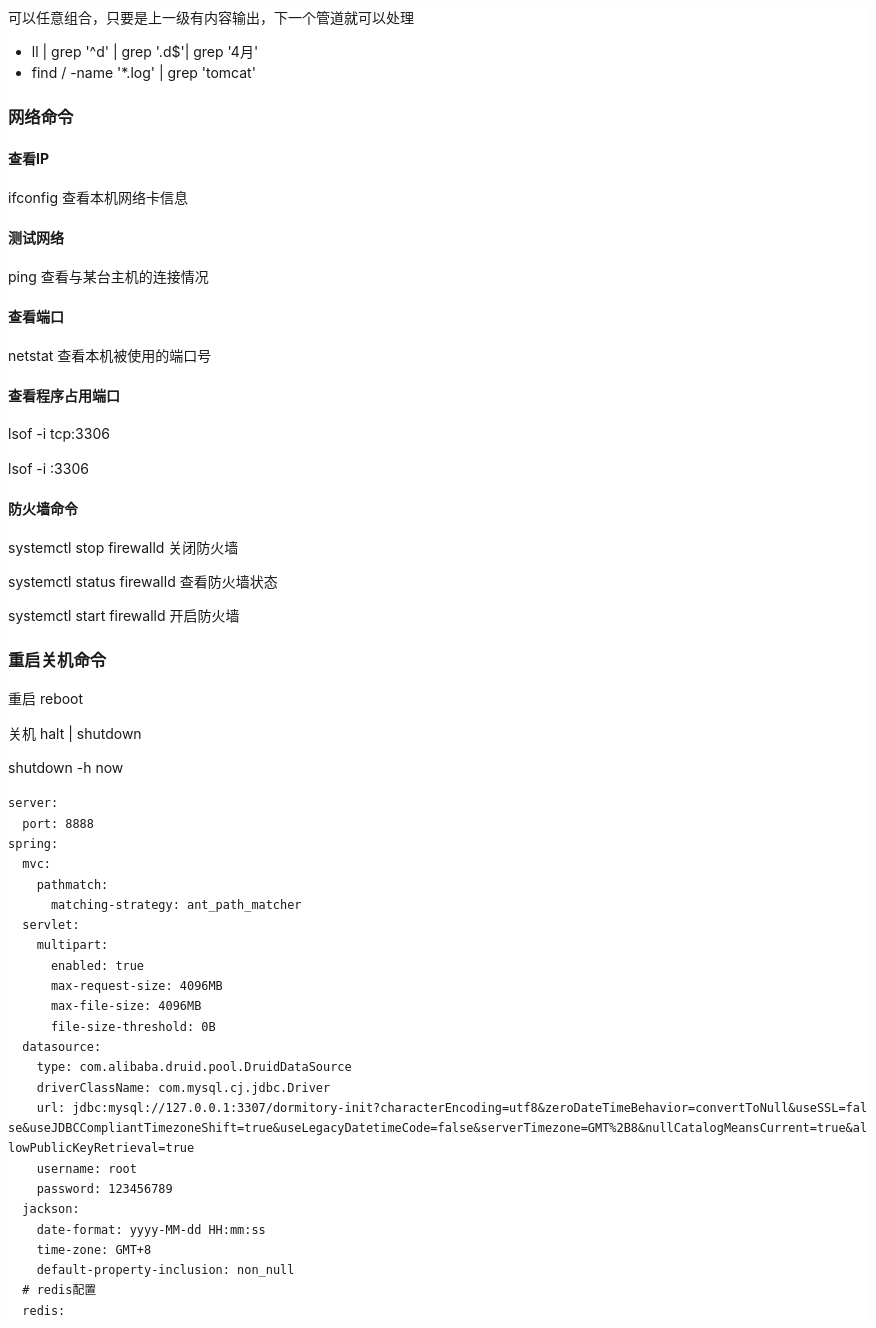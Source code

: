  可以任意组合，只要是上一级有内容输出，下一个管道就可以处理

-  ll | grep '^d' | grep '.d$'| grep '4月'  
-  find / -name '*.log' | grep 'tomcat' 

### 网络命令

#### 查看IP

ifconfig    查看本机网络卡信息

#### 测试网络

ping   查看与某台主机的连接情况

#### 查看端口

netstat   查看本机被使用的端口号

#### 查看程序占用端口

lsof -i tcp:3306 

lsof -i :3306

#### 防火墙命令

systemctl stop firewalld 关闭防火墙

systemctl status firewalld 查看防火墙状态

systemctl start firewalld 开启防火墙

### 重启关机命令

重启  reboot

关机 halt | shutdown

shutdown -h now 



```
server:
  port: 8888
spring:
  mvc:
    pathmatch:
      matching-strategy: ant_path_matcher
  servlet:
    multipart:
      enabled: true
      max-request-size: 4096MB
      max-file-size: 4096MB
      file-size-threshold: 0B
  datasource:
    type: com.alibaba.druid.pool.DruidDataSource
    driverClassName: com.mysql.cj.jdbc.Driver
    url: jdbc:mysql://127.0.0.1:3307/dormitory-init?characterEncoding=utf8&zeroDateTimeBehavior=convertToNull&useSSL=false&useJDBCCompliantTimezoneShift=true&useLegacyDatetimeCode=false&serverTimezone=GMT%2B8&nullCatalogMeansCurrent=true&allowPublicKeyRetrieval=true
    username: root
    password: 123456789
  jackson:
    date-format: yyyy-MM-dd HH:mm:ss
    time-zone: GMT+8
    default-property-inclusion: non_null
  # redis配置
  redis:
```